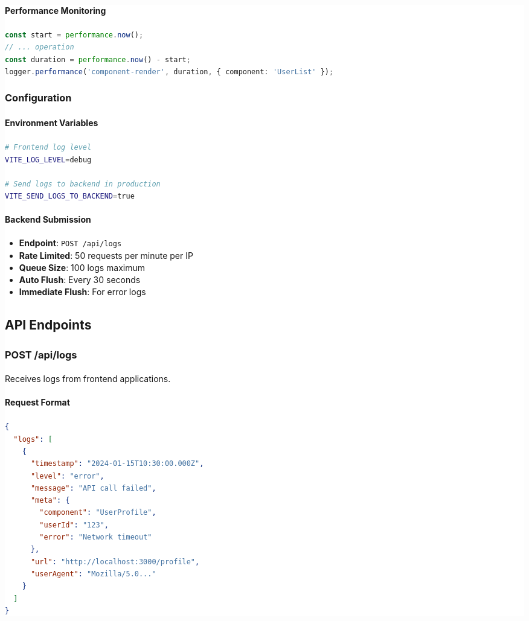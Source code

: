 ```typescript
```

#### Performance Monitoring
```typescript
const start = performance.now();
// ... operation
const duration = performance.now() - start;
logger.performance('component-render', duration, { component: 'UserList' });
```

### Configuration

#### Environment Variables
```bash
# Frontend log level
VITE_LOG_LEVEL=debug

# Send logs to backend in production
VITE_SEND_LOGS_TO_BACKEND=true
```

#### Backend Submission
- **Endpoint**: `POST /api/logs`
- **Rate Limited**: 50 requests per minute per IP
- **Queue Size**: 100 logs maximum
- **Auto Flush**: Every 30 seconds
- **Immediate Flush**: For error logs

## API Endpoints

### POST /api/logs
Receives logs from frontend applications.

#### Request Format
```json
{
  "logs": [
    {
      "timestamp": "2024-01-15T10:30:00.000Z",
      "level": "error",
      "message": "API call failed",
      "meta": {
        "component": "UserProfile",
        "userId": "123",
        "error": "Network timeout"
      },
      "url": "http://localhost:3000/profile",
      "userAgent": "Mozilla/5.0..."
    }
  ]
}
```
